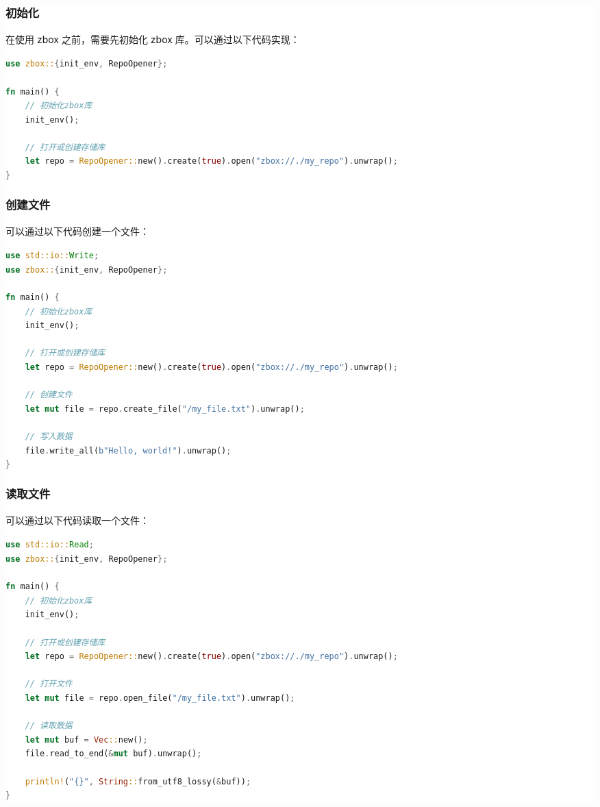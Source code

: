 ### 初始化

在使用 zbox 之前，需要先初始化 zbox 库。可以通过以下代码实现：

```rust
use zbox::{init_env, RepoOpener};

fn main() {
    // 初始化zbox库
    init_env();

    // 打开或创建存储库
    let repo = RepoOpener::new().create(true).open("zbox://./my_repo").unwrap();
}
```

### 创建文件

可以通过以下代码创建一个文件：

```rust
use std::io::Write;
use zbox::{init_env, RepoOpener};

fn main() {
    // 初始化zbox库
    init_env();

    // 打开或创建存储库
    let repo = RepoOpener::new().create(true).open("zbox://./my_repo").unwrap();

    // 创建文件
    let mut file = repo.create_file("/my_file.txt").unwrap();

    // 写入数据
    file.write_all(b"Hello, world!").unwrap();
}
```

### 读取文件

可以通过以下代码读取一个文件：

```rust
use std::io::Read;
use zbox::{init_env, RepoOpener};

fn main() {
    // 初始化zbox库
    init_env();

    // 打开或创建存储库
    let repo = RepoOpener::new().create(true).open("zbox://./my_repo").unwrap();

    // 打开文件
    let mut file = repo.open_file("/my_file.txt").unwrap();

    // 读取数据
    let mut buf = Vec::new();
    file.read_to_end(&mut buf).unwrap();

    println!("{}", String::from_utf8_lossy(&buf));
}
```
